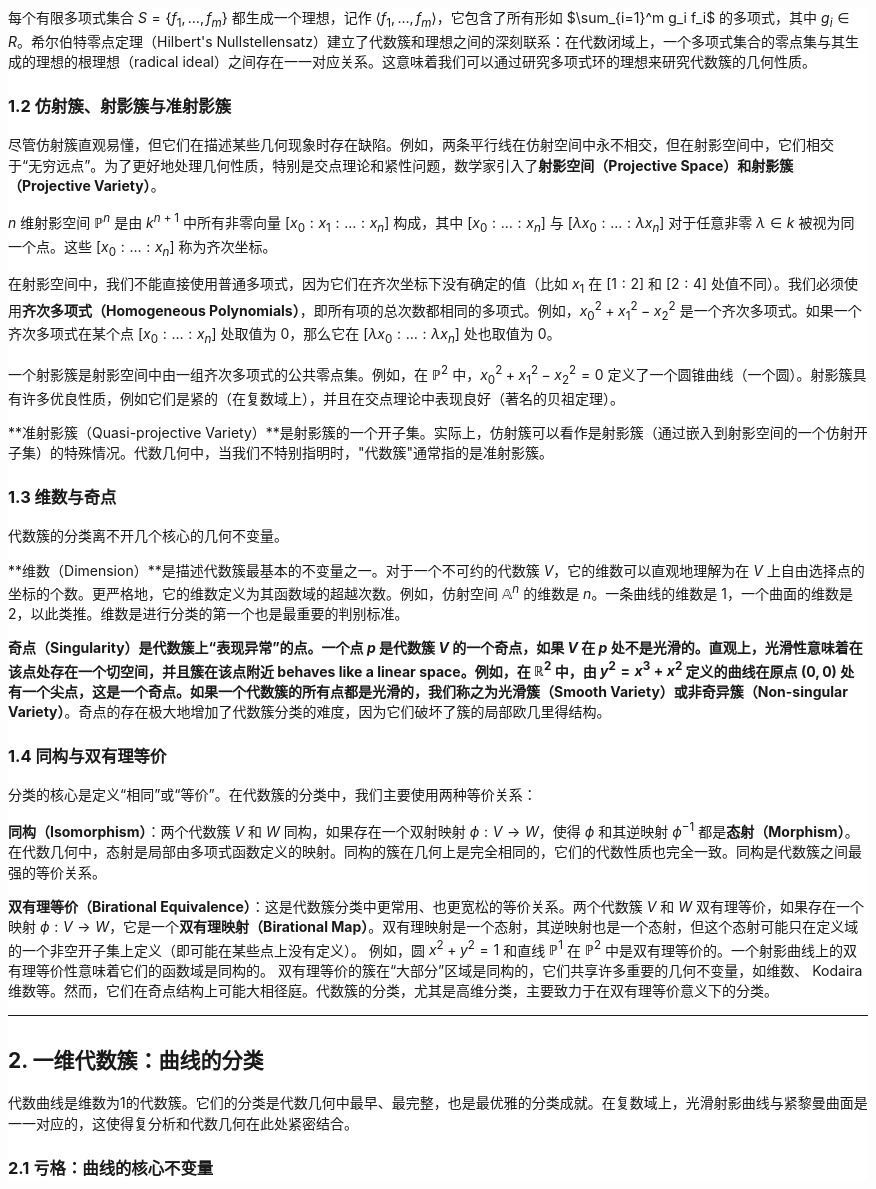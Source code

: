 每个有限多项式集合 $S = \{f_1, \dots, f_m\}$ 都生成一个理想，记作 $\langle f_1, \dots, f_m \rangle$，它包含了所有形如 $\sum_{i=1}^m g_i f_i$ 的多项式，其中 $g_i \in R$。希尔伯特零点定理（Hilbert's Nullstellensatz）建立了代数簇和理想之间的深刻联系：在代数闭域上，一个多项式集合的零点集与其生成的理想的根理想（radical ideal）之间存在一一对应关系。这意味着我们可以通过研究多项式环的理想来研究代数簇的几何性质。

### 1.2 仿射簇、射影簇与准射影簇

尽管仿射簇直观易懂，但它们在描述某些几何现象时存在缺陷。例如，两条平行线在仿射空间中永不相交，但在射影空间中，它们相交于“无穷远点”。为了更好地处理几何性质，特别是交点理论和紧性问题，数学家引入了**射影空间（Projective Space）**和**射影簇（Projective Variety）**。

$n$ 维射影空间 $\mathbb{P}^n$ 是由 $k^{n+1}$ 中所有非零向量 $[x_0: x_1: \dots : x_n]$ 构成，其中 $[x_0: \dots : x_n]$ 与 $[\lambda x_0: \dots : \lambda x_n]$ 对于任意非零 $\lambda \in k$ 被视为同一个点。这些 $[x_0: \dots : x_n]$ 称为齐次坐标。

在射影空间中，我们不能直接使用普通多项式，因为它们在齐次坐标下没有确定的值（比如 $x_1$ 在 $[1:2]$ 和 $[2:4]$ 处值不同）。我们必须使用**齐次多项式（Homogeneous Polynomials）**，即所有项的总次数都相同的多项式。例如，$x_0^2 + x_1^2 - x_2^2$ 是一个齐次多项式。如果一个齐次多项式在某个点 $[x_0: \dots : x_n]$ 处取值为 $0$，那么它在 $[\lambda x_0: \dots : \lambda x_n]$ 处也取值为 $0$。

一个射影簇是射影空间中由一组齐次多项式的公共零点集。例如，在 $\mathbb{P}^2$ 中，$x_0^2+x_1^2-x_2^2=0$ 定义了一个圆锥曲线（一个圆）。射影簇具有许多优良性质，例如它们是紧的（在复数域上），并且在交点理论中表现良好（著名的贝祖定理）。

**准射影簇（Quasi-projective Variety）**是射影簇的一个开子集。实际上，仿射簇可以看作是射影簇（通过嵌入到射影空间的一个仿射开子集）的特殊情况。代数几何中，当我们不特别指明时，"代数簇"通常指的是准射影簇。

### 1.3 维数与奇点

代数簇的分类离不开几个核心的几何不变量。

**维数（Dimension）**是描述代数簇最基本的不变量之一。对于一个不可约的代数簇 $V$，它的维数可以直观地理解为在 $V$ 上自由选择点的坐标的个数。更严格地，它的维数定义为其函数域的超越次数。例如，仿射空间 $\mathbb{A}^n$ 的维数是 $n$。一条曲线的维数是 $1$，一个曲面的维数是 $2$，以此类推。维数是进行分类的第一个也是最重要的判别标准。

**奇点（Singularity）**是代数簇上“表现异常”的点。一个点 $p$ 是代数簇 $V$ 的一个奇点，如果 $V$ 在 $p$ 处不是光滑的。直观上，光滑性意味着在该点处存在一个切空间，并且簇在该点附近 behaves like a linear space。例如，在 $\mathbb{R}^2$ 中，由 $y^2=x^3+x^2$ 定义的曲线在原点 $(0,0)$ 处有一个尖点，这是一个奇点。如果一个代数簇的所有点都是光滑的，我们称之为**光滑簇（Smooth Variety）**或**非奇异簇（Non-singular Variety）**。奇点的存在极大地增加了代数簇分类的难度，因为它们破坏了簇的局部欧几里得结构。

### 1.4 同构与双有理等价

分类的核心是定义“相同”或“等价”。在代数簇的分类中，我们主要使用两种等价关系：

**同构（Isomorphism）**：两个代数簇 $V$ 和 $W$ 同构，如果存在一个双射映射 $\phi: V \to W$，使得 $\phi$ 和其逆映射 $\phi^{-1}$ 都是**态射（Morphism）**。在代数几何中，态射是局部由多项式函数定义的映射。同构的簇在几何上是完全相同的，它们的代数性质也完全一致。同构是代数簇之间最强的等价关系。

**双有理等价（Birational Equivalence）**：这是代数簇分类中更常用、也更宽松的等价关系。两个代数簇 $V$ 和 $W$ 双有理等价，如果存在一个映射 $\phi: V \to W$，它是一个**双有理映射（Birational Map）**。双有理映射是一个态射，其逆映射也是一个态射，但这个态射可能只在定义域的一个非空开子集上定义（即可能在某些点上没有定义）。
例如，圆 $x^2+y^2=1$ 和直线 $\mathbb{P}^1$ 在 $\mathbb{P}^2$ 中是双有理等价的。一个射影曲线上的双有理等价性意味着它们的函数域是同构的。
双有理等价的簇在“大部分”区域是同构的，它们共享许多重要的几何不变量，如维数、 Kodaira 维数等。然而，它们在奇点结构上可能大相径庭。代数簇的分类，尤其是高维分类，主要致力于在双有理等价意义下的分类。

---

## 2. 一维代数簇：曲线的分类

代数曲线是维数为1的代数簇。它们的分类是代数几何中最早、最完整，也是最优雅的分类成就。在复数域上，光滑射影曲线与紧黎曼曲面是一一对应的，这使得复分析和代数几何在此处紧密结合。

### 2.1 亏格：曲线的核心不变量
